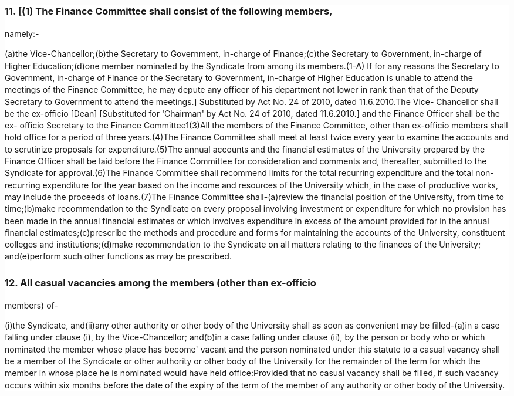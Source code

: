 ### 11\. [(1) The Finance Committee shall consist of the following members,
namely:-

(a)the Vice-Chancellor;(b)the Secretary to Government, in-charge of
Finance;(c)the Secretary to Government, in-charge of Higher Education;(d)one
member nominated by the Syndicate from among its members.(1-A) If for any
reasons the Secretary to Government, in-charge of Finance or the Secretary to
Government, in-charge of Higher Education is unable to attend the meetings of
the Finance Committee, he may depute any officer of his department not lower
in rank than that of the Deputy Secretary to Government to attend the
meetings.] [Substituted by Act No. 24 of 2010, dated 11.6.2010.](2)The Vice-
Chancellor shall be the ex-officio [Dean] [Substituted for 'Chairman' by Act
No. 24 of 2010, dated 11.6.2010.] and the Finance Officer shall be the ex-
officio Secretary to the Finance Committee1(3)All the members of the Finance
Committee, other than ex-officio members shall hold office for a period of
three years.(4)The Finance Committee shall meet at least twice every year to
examine the accounts and to scrutinize proposals for expenditure.(5)The annual
accounts and the financial estimates of the University prepared by the Finance
Officer shall be laid before the Finance Committee for consideration and
comments and, thereafter, submitted to the Syndicate for approval.(6)The
Finance Committee shall recommend limits for the total recurring expenditure
and the total non-recurring expenditure for the year based on the income and
resources of the University which, in the case of productive works, may
include the proceeds of loans.(7)The Finance Committee shall-(a)review the
financial position of the University, from time to time;(b)make recommendation
to the Syndicate on every proposal involving investment or expenditure for
which no provision has been made in the annual financial estimates or which
involves expenditure in excess of the amount provided for in the annual
financial estimates;(c)prescribe the methods and procedure and forms for
maintaining the accounts of the University, constituent colleges and
institutions;(d)make recommendation to the Syndicate on all matters relating
to the finances of the University; and(e)perform such other functions as may
be prescribed.

### 12\. All casual vacancies among the members (other than ex-officio
members) of-

(i)the Syndicate, and(ii)any other authority or other body of the University
shall as soon as convenient may be filled-(a)in a case falling under clause
(i), by the Vice-Chancellor; and(b)in a case falling under clause (ii), by the
person or body who or which nominated the member whose place has become'
vacant and the person nominated under this statute to a casual vacancy shall
be a member of the Syndicate or other authority or other body of the
University for the remainder of the term for which the member in whose place
he is nominated would have held office:Provided that no casual vacancy shall
be filled, if such vacancy occurs within six months before the date of the
expiry of the term of the member of any authority or other body of the
University.
